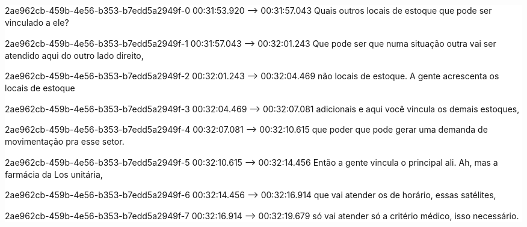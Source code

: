 2ae962cb-459b-4e56-b353-b7edd5a2949f-0
00:31:53.920 --> 00:31:57.043
Quais outros locais de estoque que pode
ser vinculado a ele?

2ae962cb-459b-4e56-b353-b7edd5a2949f-1
00:31:57.043 --> 00:32:01.243
Que pode ser que numa situação outra vai
ser atendido aqui do outro lado direito,

2ae962cb-459b-4e56-b353-b7edd5a2949f-2
00:32:01.243 --> 00:32:04.469
não locais de estoque.
A gente acrescenta os locais de estoque

2ae962cb-459b-4e56-b353-b7edd5a2949f-3
00:32:04.469 --> 00:32:07.081
adicionais e aqui você vincula os demais
estoques,

2ae962cb-459b-4e56-b353-b7edd5a2949f-4
00:32:07.081 --> 00:32:10.615
que poder que pode gerar uma demanda de
movimentação pra esse setor.

2ae962cb-459b-4e56-b353-b7edd5a2949f-5
00:32:10.615 --> 00:32:14.456
Então a gente vincula o principal ali. Ah,
mas a farmácia da Los unitária,

2ae962cb-459b-4e56-b353-b7edd5a2949f-6
00:32:14.456 --> 00:32:16.914
que vai atender os de horário,
essas satélites,

2ae962cb-459b-4e56-b353-b7edd5a2949f-7
00:32:16.914 --> 00:32:19.679
só vai atender só a critério médico,
isso necessário.


